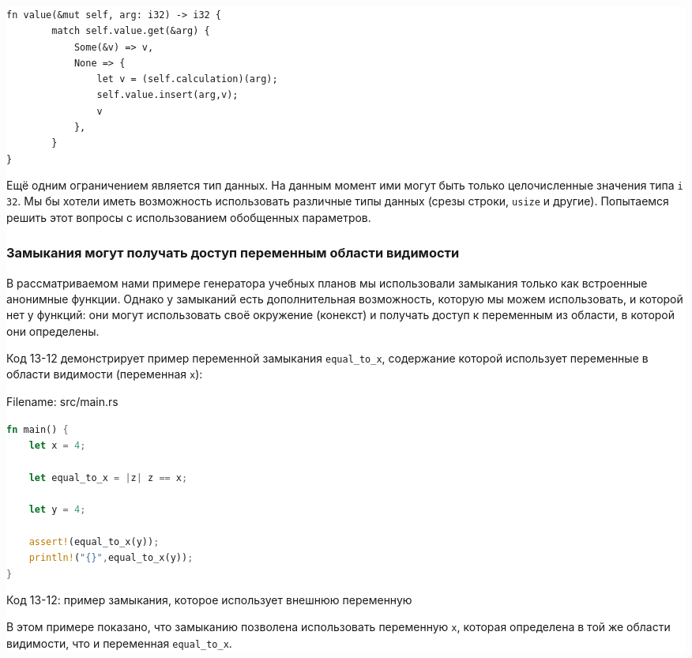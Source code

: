 ```rust,ignore
fn value(&mut self, arg: i32) -> i32 {
        match self.value.get(&arg) {
            Some(&v) => v,
            None => {
                let v = (self.calculation)(arg);
                self.value.insert(arg,v);
                v
            },
        }
}
```

Ещё одним ограничением является тип данных. На данным момент ими могут быть
только целочисленные значения типа `i32`. Мы бы хотели иметь возможность 
использовать различные типы данных (срезы строки, `usize` и другие). Попытаемся 
решить этот вопросы с использованием обобщенных параметров.

### Замыкания могут получать доступ переменным области видимости

В рассматриваемом нами примере генератора учебных планов мы использовали 
замыкания только как встроенные анонимные функции. Однако у замыканий есть 
дополнительная возможность, которую мы можем использовать, и которой нет у 
функций: они могут использовать своё окружение (конекст) и получать доступ к 
переменным из области, в которой они определены.




Код 13-12 демонстрирует пример переменной замыкания `equal_to_x`, содержание 
которой использует переменные в области видимости (переменная `x`):




<span class="filename">Filename: src/main.rs</span>

```rust
fn main() {
    let x = 4;

    let equal_to_x = |z| z == x;

    let y = 4;

    assert!(equal_to_x(y));
    println!("{}",equal_to_x(y));
}
```

<span class="caption">Код 13-12: пример замыкания, которое использует внешнюю
переменную</span>

В этом примере показано, что замыканию позволена использовать переменную `x`,
которая определена в той же области видимости, что и переменная `equal_to_x`.

